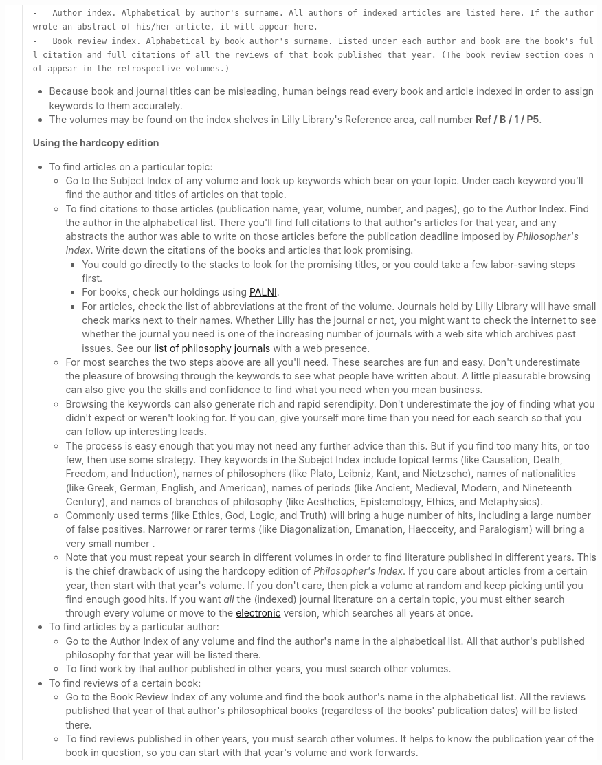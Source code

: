 >     -   Author index. Alphabetical by author's surname. All authors of indexed articles are listed here. If the author wrote an abstract of his/her article, it will appear here.
>     -   Book review index. Alphabetical by book author's surname. Listed under each author and book are the book's full citation and full citations of all the reviews of that book published that year. (The book review section does not appear in the retrospective volumes.)
> -   Because book and journal titles can be misleading, human beings read every book and article indexed in order to assign keywords to them accurately.
> -   The volumes may be found on the index shelves in Lilly Library's Reference area, call number **Ref / B / 1 / P5**.
> 
> **Using the hardcopy edition**
> 
> -   To find articles on a particular topic:
>     -   Go to the Subject Index of any volume and look up keywords which bear on your topic. Under each keyword you'll find the author and titles of articles on that topic.
>     -   To find citations to those articles (publication name, year, volume, number, and pages), go to the Author Index. Find the author in the alphabetical list. There you'll find full citations to that author's articles for that year, and any abstracts the author was able to write on those articles before the publication deadline imposed by *Philosopher's Index*. Write down the citations of the books and articles that look promising.
>         -   You could go directly to the stacks to look for the promising titles, or you could take a few labor-saving steps first.
>         -   For books, check our holdings using [PALNI][22].
>         -   For articles, check the list of abbreviations at the front of the volume. Journals held by Lilly Library will have small check marks next to their names. Whether Lilly has the journal or not, you might want to check the internet to see whether the journal you need is one of the increasing number of journals with a web site which archives past issues. See our [list of philosophy journals][23] with a web presence.
>     -   For most searches the two steps above are all you'll need. These searches are fun and easy. Don't underestimate the pleasure of browsing through the keywords to see what people have written about. A little pleasurable browsing can also give you the skills and confidence to find what you need when you mean business.
>     -   Browsing the keywords can also generate rich and rapid serendipity. Don't underestimate the joy of finding what you didn't expect or weren't looking for. If you can, give yourself more time than you need for each search so that you can follow up interesting leads.
>     -   The process is easy enough that you may not need any further advice than this. But if you find too many hits, or too few, then use some strategy. They keywords in the Subejct Index include topical terms (like Causation, Death, Freedom, and Induction), names of philosophers (like Plato, Leibniz, Kant, and Nietzsche), names of nationalities (like Greek, German, English, and American), names of periods (like Ancient, Medieval, Modern, and Nineteenth Century), and names of branches of philosophy (like Aesthetics, Epistemology, Ethics, and Metaphysics).
>     -   Commonly used terms (like Ethics, God, Logic, and Truth) will bring a huge number of hits, including a large number of false positives. Narrower or rarer terms (like Diagonalization, Emanation, Haecceity, and Paralogism) will bring a very small number .
>     -   Note that you must repeat your search in different volumes in order to find literature published in different years. This is the chief drawback of using the hardcopy edition of *Philosopher's Index*. If you care about articles from a certain year, then start with that year's volume. If you don't care, then pick a volume at random and keep picking until you find enough good hits. If you want *all* the (indexed) journal literature on a certain topic, you must either search through every volume or move to the [electronic][24] version, which searches all years at once.
> -   To find articles by a particular author:
>     -   Go to the Author Index of any volume and find the author's name in the alphabetical list. All that author's published philosophy for that year will be listed there.
>     -   To find work by that author published in other years, you must search other volumes.
> -   To find reviews of a certain book:
>     -   Go to the Book Review Index of any volume and find the book author's name in the alphabetical list. All the reviews published that year of that author's philosophical books (regardless of the books' publication dates) will be listed there.
>     -   To find reviews published in other years, you must search other volumes. It helps to know the publication year of the book in question, so you can start with that year's volume and work forwards.


[1]: https://web.archive.org/web/19990424154344/http://www.earlham.edu/~peters/hometoc.htm
[2]: https://web.archive.org/web/19990424154344/http://www.earlham.edu/~phil/index.htm
[3]: https://web.archive.org/web/19990424154344/http://www.earlham.edu/
[4]: https://web.archive.org/web/19990424154344/http://www.earlham.edu/~peters/courses/philindx.htm#hardcopy
[5]: https://web.archive.org/web/19990424154344/http://www.earlham.edu/~peters/courses/philindx.htm#electronic
[6]: https://web.archive.org/web/19990424154344/http://www.dialog.com/
[7]: https://web.archive.org/web/19990424154344/http://www.earlham.edu/~peters/courses/philindx.htm#electronic
[8]: https://web.archive.org/web/19990424154344/http://www.earlham.edu/~peters/courses/philindx.htm#elect-use
[9]: https://web.archive.org/web/19990424154344/http://www.earlham.edu/~peters/courses/philindx.htm#hardcopy
[10]: https://web.archive.org/web/19990424154344/http://www.earlham.edu/~peters/courses/philindx.htm#hard-use
[11]: https://web.archive.org/web/19990424154344/http://www.dialog.com/
[12]: https://web.archive.org/web/19990424154344/http://www.dialog.com/
[13]: https://web.archive.org/web/19990424154344/http://alpha.n2kbrainwave.com/p/p0057cb.htm
[14]: https://web.archive.org/web/19990424154344/mailto:rasmufr
[15]: https://web.archive.org/web/19990424154344/http://www.earlham.edu/www/library/pages/dialog.htm
[16]: https://web.archive.org/web/19990424154344/http://www.earlham.edu/~peters/courses/philindx.htm#hardcopy
[17]: https://web.archive.org/web/19990424154344/http://www.earlham.edu/www/library/pages/dialog.htm
[18]: https://web.archive.org/web/19990424154344/http://www.krinfo.com/dialog/commands/dialog5.html
[19]: https://web.archive.org/web/19990424154344/http://www.krinfo.com/dialog/faqs/dialog2.html
[20]: https://web.archive.org/web/19990424154344/http://library.dialog.com/bluesheets/html/bl0057.html
[21]: https://web.archive.org/web/19990424154344/http://www.earlham.edu/~peters/philinks.htm#journals
[22]: https://web.archive.org/web/19990424154344/http://www.palni.edu/palniwww/palni_search.html
[23]: https://web.archive.org/web/19990424154344/http://www.earlham.edu/~peters/philinks.htm#journals
[24]: https://web.archive.org/web/19990424154344/http://www.earlham.edu/~peters/courses/philindx.htm#electronic
[25]: https://web.archive.org/web/19990424154344/http://www.eff.org/blueribbon.html
[26]: https://web.archive.org/web/19990424154344/http://www.earlham.edu/~peters/hometoc.htm
[27]: https://web.archive.org/web/19990424154344/http://www.earlham.edu/~phil/index.htm
[28]: https://web.archive.org/web/19990424154344/http://www.earlham.edu/
[29]: https://web.archive.org/web/19990424154344/mailto:peters@earlham.edu
[30]: https://web.archive.org/web/19990424154344/http://www.earlham.edu/~peters/copyrite.htm